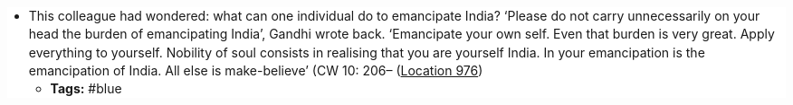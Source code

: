 - This colleague had wondered: what can one individual do to emancipate India? ‘Please do not carry unnecessarily on your head the burden of emancipating India’, Gandhi wrote back. ‘Emancipate your own self. Even that burden is very great. Apply everything to yourself. Nobility of soul consists in realising that you are yourself India. In your emancipation is the emancipation of India. All else is make-believe’ (CW 10: 206– ([Location 976](https://readwise.io/to_kindle?action=open&asin=B00E3UR6X2&location=976))
    - **Tags:** #blue
